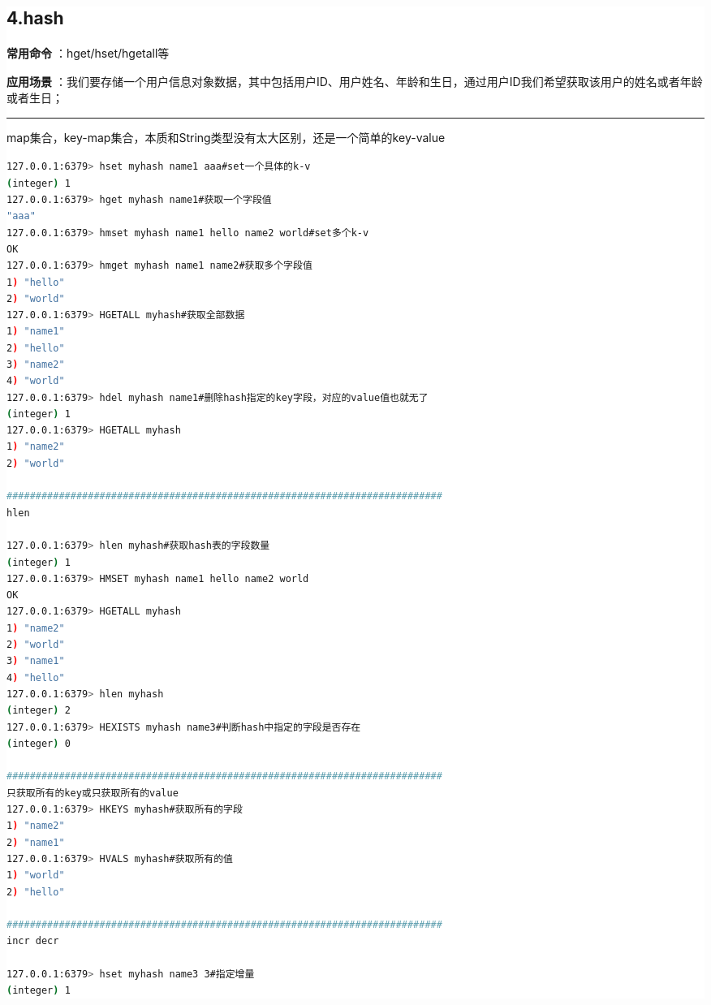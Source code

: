 ```bash

```

## 4.hash

**常用命令** ：hget/hset/hgetall等

**应用场景** ：我们要存储一个用户信息对象数据，其中包括用户ID、用户姓名、年龄和生日，通过用户ID我们希望获取该用户的姓名或者年龄或者生日；

-----------------------------------------------------------------------------------------------------------------------------------------------------------

map集合，key-map集合，本质和String类型没有太大区别，还是一个简单的key-value

```bash
127.0.0.1:6379> hset myhash name1 aaa#set一个具体的k-v
(integer) 1
127.0.0.1:6379> hget myhash name1#获取一个字段值
"aaa"
127.0.0.1:6379> hmset myhash name1 hello name2 world#set多个k-v
OK
127.0.0.1:6379> hmget myhash name1 name2#获取多个字段值
1) "hello"
2) "world"
127.0.0.1:6379> HGETALL myhash#获取全部数据
1) "name1"
2) "hello"
3) "name2"
4) "world"
127.0.0.1:6379> hdel myhash name1#删除hash指定的key字段，对应的value值也就无了
(integer) 1
127.0.0.1:6379> HGETALL myhash
1) "name2"
2) "world"

###########################################################################
hlen

127.0.0.1:6379> hlen myhash#获取hash表的字段数量
(integer) 1
127.0.0.1:6379> HMSET myhash name1 hello name2 world
OK
127.0.0.1:6379> HGETALL myhash
1) "name2"
2) "world"
3) "name1"
4) "hello"
127.0.0.1:6379> hlen myhash
(integer) 2
127.0.0.1:6379> HEXISTS myhash name3#判断hash中指定的字段是否存在
(integer) 0

###########################################################################
只获取所有的key或只获取所有的value
127.0.0.1:6379> HKEYS myhash#获取所有的字段
1) "name2"
2) "name1"
127.0.0.1:6379> HVALS myhash#获取所有的值
1) "world"
2) "hello"

###########################################################################
incr decr

127.0.0.1:6379> hset myhash name3 3#指定增量
(integer) 1
```